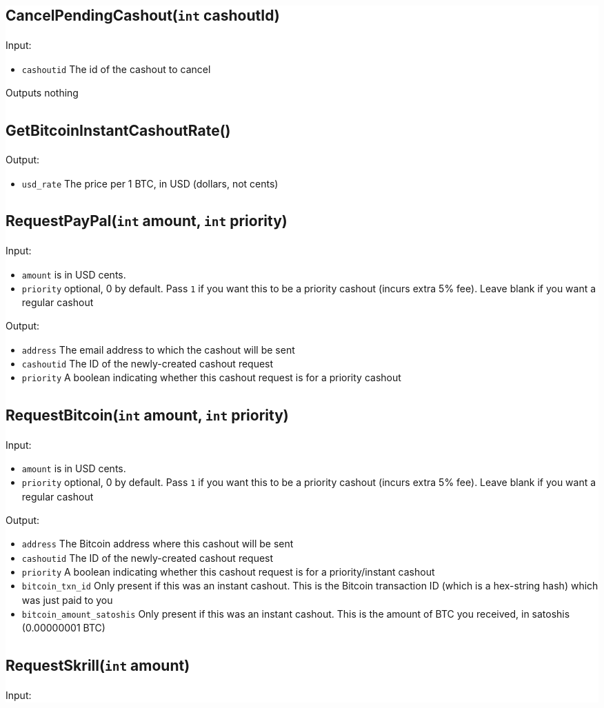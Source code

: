 ## <a name='CancelPendingCashout'>CancelPendingCashout(`int` cashoutId)</a>

Input:

 * `cashoutid` The id of the cashout to cancel 

Outputs nothing

## <a name='GetBitcoinInstantCashoutRate'>GetBitcoinInstantCashoutRate()</a>

Output:

 * `usd_rate` The price per 1 BTC, in USD (dollars, not cents)

## <a name='RequestPayPal'>RequestPayPal(`int` amount, `int` priority)</a>

Input:

 * `amount` is in USD cents.
 * `priority` optional, 0 by default. Pass `1` if you want this to be a priority cashout (incurs extra 5% fee). Leave blank if you want a regular cashout
 
Output:

 * `address` The email address to which the cashout will be sent
 * `cashoutid` The ID of the newly-created cashout request
 * `priority` A boolean indicating whether this cashout request is for a priority cashout
 
## <a name='RequestBitcoin'>RequestBitcoin(`int` amount, `int` priority)</a>

Input:

 * `amount` is in USD cents.
 * `priority` optional, 0 by default. Pass `1` if you want this to be a priority cashout (incurs extra 5% fee). Leave blank if you want a regular cashout
 
Output:

 * `address` The Bitcoin address where this cashout will be sent
 * `cashoutid` The ID of the newly-created cashout request
 * `priority` A boolean indicating whether this cashout request is for a priority/instant cashout
 * `bitcoin_txn_id` Only present if this was an instant cashout. This is the Bitcoin transaction ID (which is a hex-string hash) which was just paid to you
 * `bitcoin_amount_satoshis` Only present if this was an instant cashout. This is the amount of BTC you received, in satoshis (0.00000001 BTC)
 
## <a name='RequestSkrill'>RequestSkrill(`int` amount)</a>

Input:
